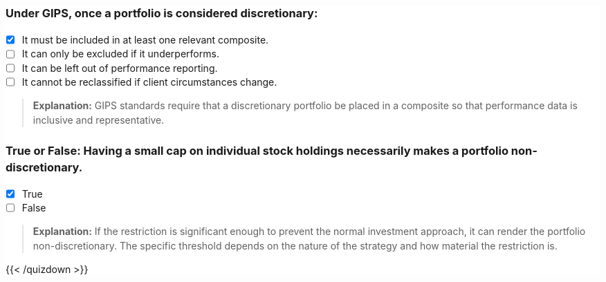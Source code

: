 ### Under GIPS, once a portfolio is considered discretionary:
- [x] It must be included in at least one relevant composite.
- [ ] It can only be excluded if it underperforms.
- [ ] It can be left out of performance reporting.
- [ ] It cannot be reclassified if client circumstances change.

> **Explanation:** GIPS standards require that a discretionary portfolio be placed in a composite so that performance data is inclusive and representative.

### True or False: Having a small cap on individual stock holdings necessarily makes a portfolio non-discretionary.
- [x] True
- [ ] False

> **Explanation:** If the restriction is significant enough to prevent the normal investment approach, it can render the portfolio non-discretionary. The specific threshold depends on the nature of the strategy and how material the restriction is.

{{< /quizdown >}}
